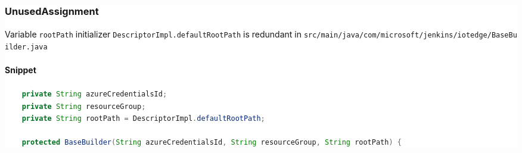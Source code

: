 ### UnusedAssignment
Variable `rootPath` initializer `DescriptorImpl.defaultRootPath` is redundant
in `src/main/java/com/microsoft/jenkins/iotedge/BaseBuilder.java`
#### Snippet
```java
    private String azureCredentialsId;
    private String resourceGroup;
    private String rootPath = DescriptorImpl.defaultRootPath;

    protected BaseBuilder(String azureCredentialsId, String resourceGroup, String rootPath) {
```

